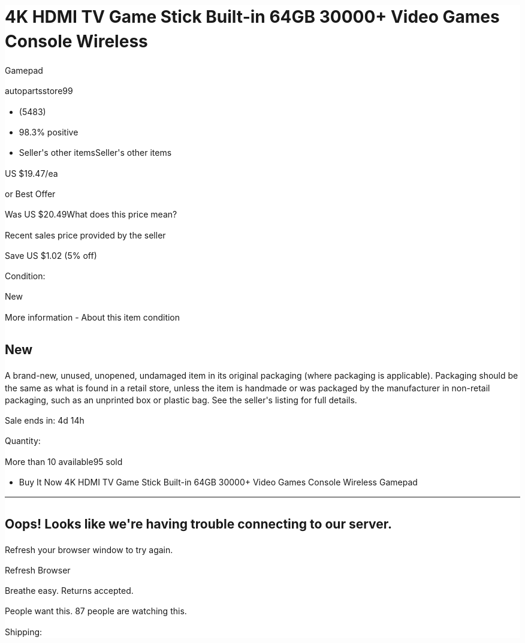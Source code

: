 # 4K HDMI TV Game Stick Built-in 64GB 30000+ Video Games Console Wireless
Gamepad

autopartsstore99

  * (5483)

  * 98.3% positive
  * Seller's other itemsSeller's other items

US $19.47/ea

or Best Offer

Was US $20.49What does this price mean?

Recent sales price provided by the seller

Save US $1.02 (5% off)

Condition:

New

More information - About this item condition

## New

A brand-new, unused, unopened, undamaged item in its original packaging (where
packaging is applicable). Packaging should be the same as what is found in a
retail store, unless the item is handmade or was packaged by the manufacturer in
non-retail packaging, such as an unprinted box or plastic bag. See the seller's
listing for full details.

Sale ends in: 4d 14h

Quantity:

More than 10 available95 sold

  * Buy It Now
4K HDMI TV Game Stick Built-in 64GB 30000+ Video Games Console Wireless Gamepad

  *   *   * 

## Oops! Looks like we're having trouble connecting to our server.

Refresh your browser window to try again.

Refresh Browser

Breathe easy. Returns accepted.

People want this. 87 people are watching this.

Shipping:
